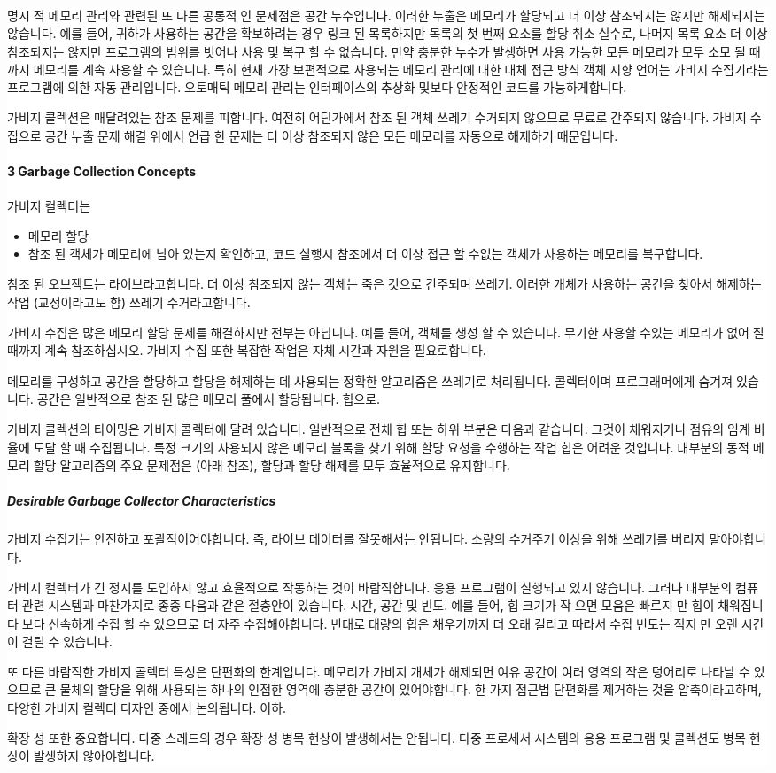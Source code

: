 명시 적 메모리 관리와 관련된 또 다른 공통적 인 문제점은 공간 누수입니다. 이러한 누출은 메모리가
할당되고 더 이상 참조되지는 않지만 해제되지는 않습니다. 예를 들어, 귀하가 사용하는 공간을 확보하려는 경우
링크 된 목록하지만 목록의 첫 번째 요소를 할당 취소 실수로, 나머지 목록 요소
더 이상 참조되지는 않지만 프로그램의 범위를 벗어나 사용 및 복구 할 수 없습니다. 만약
충분한 누수가 발생하면 사용 가능한 모든 메모리가 모두 소모 될 때까지 메모리를 계속 사용할 수 있습니다.
특히 현재 가장 보편적으로 사용되는 메모리 관리에 대한 대체 접근 방식
객체 지향 언어는 가비지 수집기라는 프로그램에 의한 자동 관리입니다. 오토매틱
메모리 관리는 인터페이스의 추상화 및보다 안정적인 코드를 가능하게합니다.

가비지 콜렉션은 매달려있는 참조 문제를 피합니다. 여전히 어딘가에서 참조 된 객체
쓰레기 수거되지 않으므로 무료로 간주되지 않습니다. 가비지 수집으로 공간 누출 문제 해결
위에서 언급 한 문제는 더 이상 참조되지 않은 모든 메모리를 자동으로 해제하기 때문입니다.

#### 3 Garbage Collection Concepts

가비지 컬렉터는

* 메모리 할당
* 참조 된 객체가 메모리에 남아 있는지 확인하고, 코드 실행시 참조에서 더 이상 접근 할 수없는 객체가 사용하는 메모리를 복구합니다.

참조 된 오브젝트는 라이브라고합니다. 더 이상 참조되지 않는 객체는 죽은 것으로 간주되며
쓰레기. 이러한 개체가 사용하는 공간을 찾아서 해제하는 작업 (교정이라고도 함)
쓰레기 수거라고합니다.

가비지 수집은 많은 메모리 할당 문제를 해결하지만 전부는 아닙니다. 예를 들어, 객체를 생성 할 수 있습니다.
무기한 사용할 수있는 메모리가 없어 질 때까지 계속 참조하십시오. 가비지 수집 또한
복잡한 작업은 자체 시간과 자원을 필요로합니다.

메모리를 구성하고 공간을 할당하고 할당을 해제하는 데 사용되는 정확한 알고리즘은 쓰레기로 처리됩니다.
콜렉터이며 프로그래머에게 숨겨져 있습니다. 공간은 일반적으로 참조 된 많은 메모리 풀에서 할당됩니다.
힙으로.

가비지 콜렉션의 타이밍은 가비지 콜렉터에 달려 있습니다. 일반적으로 전체 힙 또는 하위 부분은 다음과 같습니다.
그것이 채워지거나 점유의 임계 비율에 도달 할 때 수집됩니다.
특정 크기의 사용되지 않은 메모리 블록을 찾기 위해 할당 요청을 수행하는 작업
힙은 어려운 것입니다. 대부분의 동적 메모리 할당 알고리즘의 주요 문제점은
(아래 참조), 할당과 할당 해제를 모두 효율적으로 유지합니다.


##### Desirable Garbage Collector Characteristics

가비지 수집기는 안전하고 포괄적이어야합니다. 즉, 라이브 데이터를 잘못해서는 안됩니다.
소량의 수거주기 이상을 위해 쓰레기를 버리지 말아야합니다.

가비지 컬렉터가 긴 정지를 도입하지 않고 효율적으로 작동하는 것이 바람직합니다.
응용 프로그램이 실행되고 있지 않습니다. 그러나 대부분의 컴퓨터 관련 시스템과 마찬가지로 종종 다음과 같은 절충안이 있습니다.
시간, 공간 및 빈도. 예를 들어, 힙 크기가 작 으면 모음은 빠르지 만 힙이 채워집니다
보다 신속하게 수집 할 수 있으므로 더 자주 수집해야합니다. 반대로 대량의 힙은 채우기까지 더 오래 걸리고
따라서 수집 빈도는 적지 만 오랜 시간이 걸릴 수 있습니다.

또 다른 바람직한 가비지 콜렉터 특성은 단편화의 한계입니다. 메모리가
가비지 개체가 해제되면 여유 공간이 여러 영역의 작은 덩어리로 나타날 수 있으므로
큰 물체의 할당을 위해 사용되는 하나의 인접한 영역에 충분한 공간이 있어야합니다. 한 가지 접근법
단편화를 제거하는 것을 압축이라고하며, 다양한 가비지 컬렉터 디자인 중에서 논의됩니다.
이하.

확장 성 또한 중요합니다. 다중 스레드의 경우 확장 성 병목 현상이 발생해서는 안됩니다.
다중 프로세서 시스템의 응용 프로그램 및 콜렉션도 병목 현상이 발생하지 않아야합니다.
